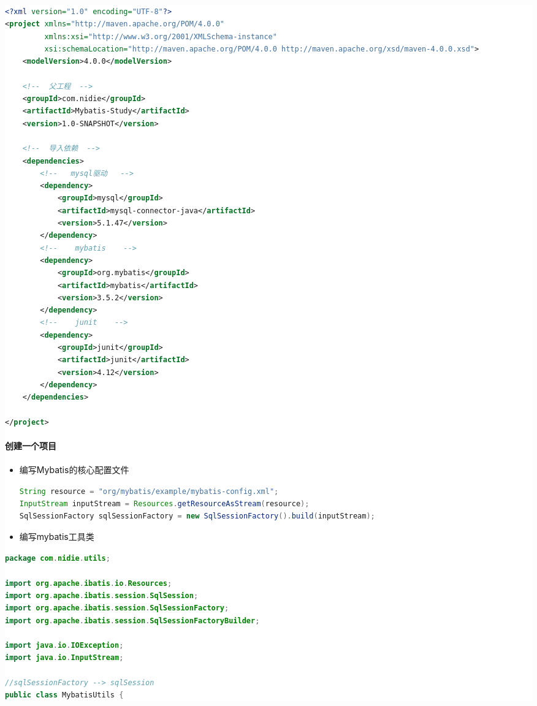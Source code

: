 ```xml
<?xml version="1.0" encoding="UTF-8"?>
<project xmlns="http://maven.apache.org/POM/4.0.0"
         xmlns:xsi="http://www.w3.org/2001/XMLSchema-instance"
         xsi:schemaLocation="http://maven.apache.org/POM/4.0.0 http://maven.apache.org/xsd/maven-4.0.0.xsd">
    <modelVersion>4.0.0</modelVersion>

    <!--  父工程  -->
    <groupId>com.nidie</groupId>
    <artifactId>Mybatis-Study</artifactId>
    <version>1.0-SNAPSHOT</version>

    <!--  导入依赖  -->
    <dependencies>
        <!--   mysql驱动   -->
        <dependency>
            <groupId>mysql</groupId>
            <artifactId>mysql-connector-java</artifactId>
            <version>5.1.47</version>
        </dependency>
        <!--    mybatis    -->
        <dependency>
            <groupId>org.mybatis</groupId>
            <artifactId>mybatis</artifactId>
            <version>3.5.2</version>
        </dependency>
        <!--    junit    -->
        <dependency>
            <groupId>junit</groupId>
            <artifactId>junit</artifactId>
            <version>4.12</version>
        </dependency>
    </dependencies>

</project>
```



#### 创建一个项目

- 编写Mybatis的核心配置文件

  ```java
  String resource = "org/mybatis/example/mybatis-config.xml";
  InputStream inputStream = Resources.getResourceAsStream(resource);
  SqlSessionFactory sqlSessionFactory = new SqlSessionFactory().build(inputStream);
  ```

  

- 编写mybatis工具类

```java
package com.nidie.utils;

import org.apache.ibatis.io.Resources;
import org.apache.ibatis.session.SqlSession;
import org.apache.ibatis.session.SqlSessionFactory;
import org.apache.ibatis.session.SqlSessionFactoryBuilder;

import java.io.IOException;
import java.io.InputStream;

//sqlSessionFactory --> sqlSession
public class MybatisUtils {

```